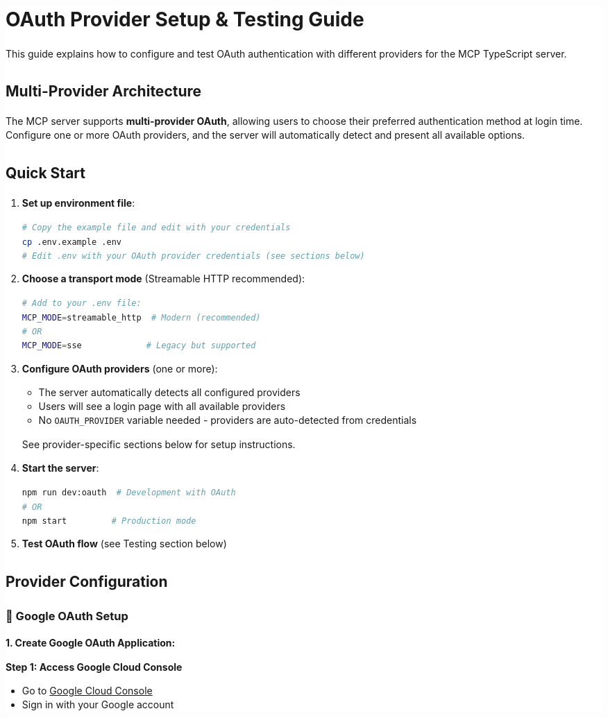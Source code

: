 # OAuth Provider Setup & Testing Guide

This guide explains how to configure and test OAuth authentication with different providers for the MCP TypeScript server.

## Multi-Provider Architecture

The MCP server supports **multi-provider OAuth**, allowing users to choose their preferred authentication method at login time. Configure one or more OAuth providers, and the server will automatically detect and present all available options.

## Quick Start

1. **Set up environment file**:
   ```bash
   # Copy the example file and edit with your credentials
   cp .env.example .env
   # Edit .env with your OAuth provider credentials (see sections below)
   ```

2. **Choose a transport mode** (Streamable HTTP recommended):
   ```bash
   # Add to your .env file:
   MCP_MODE=streamable_http  # Modern (recommended)
   # OR
   MCP_MODE=sse             # Legacy but supported
   ```

3. **Configure OAuth providers** (one or more):
   - The server automatically detects all configured providers
   - Users will see a login page with all available providers
   - No `OAUTH_PROVIDER` variable needed - providers are auto-detected from credentials

   See provider-specific sections below for setup instructions.

4. **Start the server**:
   ```bash
   npm run dev:oauth  # Development with OAuth
   # OR
   npm start         # Production mode
   ```

5. **Test OAuth flow** (see Testing section below)

## Provider Configuration

### 🔵 Google OAuth Setup

**1. Create Google OAuth Application:**

**Step 1: Access Google Cloud Console**
- Go to [Google Cloud Console](https://console.cloud.google.com/)
- Sign in with your Google account
